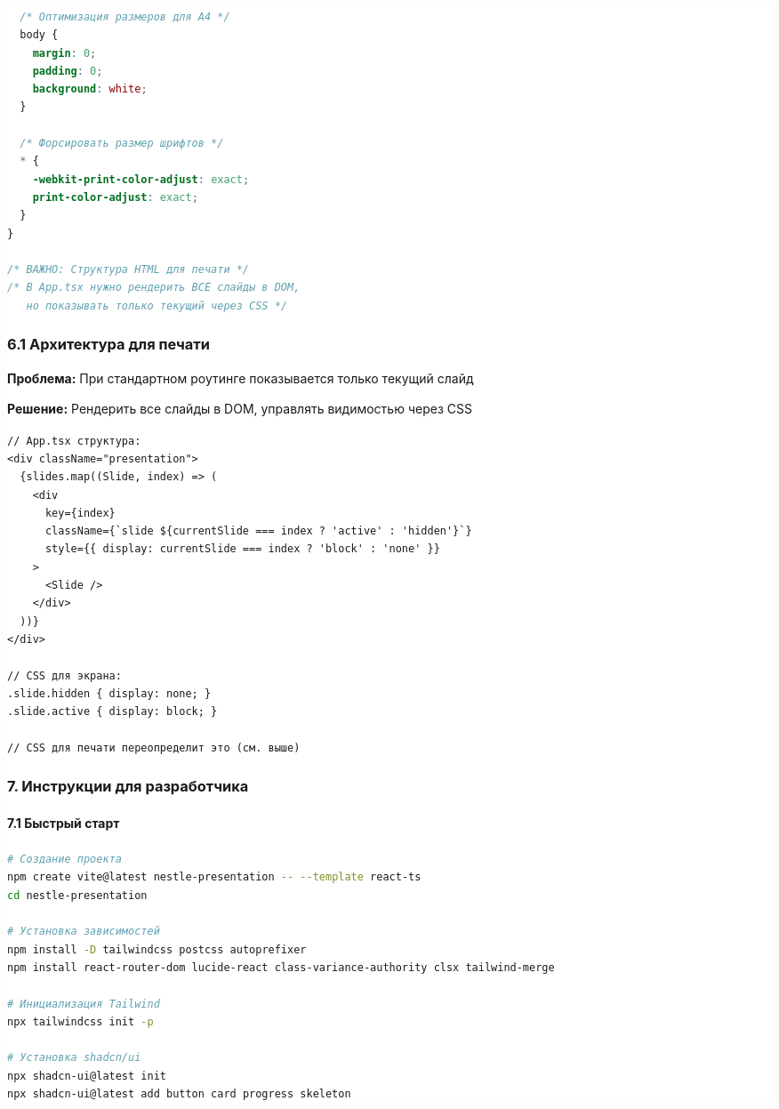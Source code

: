 ```css
  /* Оптимизация размеров для A4 */
  body {
    margin: 0;
    padding: 0;
    background: white;
  }
  
  /* Форсировать размер шрифтов */
  * {
    -webkit-print-color-adjust: exact;
    print-color-adjust: exact;
  }
}

/* ВАЖНО: Структура HTML для печати */
/* В App.tsx нужно рендерить ВСЕ слайды в DOM, 
   но показывать только текущий через CSS */
```

### 6.1 Архитектура для печати

**Проблема:** При стандартном роутинге показывается только текущий слайд

**Решение:** Рендерить все слайды в DOM, управлять видимостью через CSS

```tsx
// App.tsx структура:
<div className="presentation">
  {slides.map((Slide, index) => (
    <div 
      key={index}
      className={`slide ${currentSlide === index ? 'active' : 'hidden'}`}
      style={{ display: currentSlide === index ? 'block' : 'none' }}
    >
      <Slide />
    </div>
  ))}
</div>

// CSS для экрана:
.slide.hidden { display: none; }
.slide.active { display: block; }

// CSS для печати переопределит это (см. выше)
```

### 7. Инструкции для разработчика

#### 7.1 Быстрый старт
```bash
# Создание проекта
npm create vite@latest nestle-presentation -- --template react-ts
cd nestle-presentation

# Установка зависимостей
npm install -D tailwindcss postcss autoprefixer
npm install react-router-dom lucide-react class-variance-authority clsx tailwind-merge

# Инициализация Tailwind
npx tailwindcss init -p

# Установка shadcn/ui
npx shadcn-ui@latest init
npx shadcn-ui@latest add button card progress skeleton
```